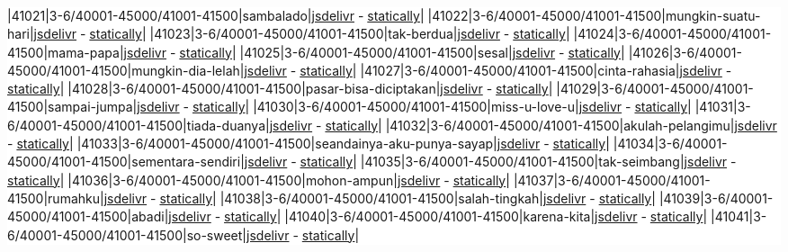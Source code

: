 |41021|3-6/40001-45000/41001-41500|sambalado|[jsdelivr](https://cdn.jsdelivr.net/gh/dbchord/png-old-c-600x600_3-6/40001-45000/41001-41500/sambalado.png) - [statically](https://cdn.statically.io/gh/dbchord/png-old-c-600x600_3-6/img/40001-45000/41001-41500/sambalado.png)|
|41022|3-6/40001-45000/41001-41500|mungkin-suatu-hari|[jsdelivr](https://cdn.jsdelivr.net/gh/dbchord/png-old-c-600x600_3-6/40001-45000/41001-41500/mungkin-suatu-hari.png) - [statically](https://cdn.statically.io/gh/dbchord/png-old-c-600x600_3-6/img/40001-45000/41001-41500/mungkin-suatu-hari.png)|
|41023|3-6/40001-45000/41001-41500|tak-berdua|[jsdelivr](https://cdn.jsdelivr.net/gh/dbchord/png-old-c-600x600_3-6/40001-45000/41001-41500/tak-berdua.png) - [statically](https://cdn.statically.io/gh/dbchord/png-old-c-600x600_3-6/img/40001-45000/41001-41500/tak-berdua.png)|
|41024|3-6/40001-45000/41001-41500|mama-papa|[jsdelivr](https://cdn.jsdelivr.net/gh/dbchord/png-old-c-600x600_3-6/40001-45000/41001-41500/mama-papa.png) - [statically](https://cdn.statically.io/gh/dbchord/png-old-c-600x600_3-6/img/40001-45000/41001-41500/mama-papa.png)|
|41025|3-6/40001-45000/41001-41500|sesal|[jsdelivr](https://cdn.jsdelivr.net/gh/dbchord/png-old-c-600x600_3-6/40001-45000/41001-41500/sesal.png) - [statically](https://cdn.statically.io/gh/dbchord/png-old-c-600x600_3-6/img/40001-45000/41001-41500/sesal.png)|
|41026|3-6/40001-45000/41001-41500|mungkin-dia-lelah|[jsdelivr](https://cdn.jsdelivr.net/gh/dbchord/png-old-c-600x600_3-6/40001-45000/41001-41500/mungkin-dia-lelah.png) - [statically](https://cdn.statically.io/gh/dbchord/png-old-c-600x600_3-6/img/40001-45000/41001-41500/mungkin-dia-lelah.png)|
|41027|3-6/40001-45000/41001-41500|cinta-rahasia|[jsdelivr](https://cdn.jsdelivr.net/gh/dbchord/png-old-c-600x600_3-6/40001-45000/41001-41500/cinta-rahasia.png) - [statically](https://cdn.statically.io/gh/dbchord/png-old-c-600x600_3-6/img/40001-45000/41001-41500/cinta-rahasia.png)|
|41028|3-6/40001-45000/41001-41500|pasar-bisa-diciptakan|[jsdelivr](https://cdn.jsdelivr.net/gh/dbchord/png-old-c-600x600_3-6/40001-45000/41001-41500/pasar-bisa-diciptakan.png) - [statically](https://cdn.statically.io/gh/dbchord/png-old-c-600x600_3-6/img/40001-45000/41001-41500/pasar-bisa-diciptakan.png)|
|41029|3-6/40001-45000/41001-41500|sampai-jumpa|[jsdelivr](https://cdn.jsdelivr.net/gh/dbchord/png-old-c-600x600_3-6/40001-45000/41001-41500/sampai-jumpa.png) - [statically](https://cdn.statically.io/gh/dbchord/png-old-c-600x600_3-6/img/40001-45000/41001-41500/sampai-jumpa.png)|
|41030|3-6/40001-45000/41001-41500|miss-u-love-u|[jsdelivr](https://cdn.jsdelivr.net/gh/dbchord/png-old-c-600x600_3-6/40001-45000/41001-41500/miss-u-love-u.png) - [statically](https://cdn.statically.io/gh/dbchord/png-old-c-600x600_3-6/img/40001-45000/41001-41500/miss-u-love-u.png)|
|41031|3-6/40001-45000/41001-41500|tiada-duanya|[jsdelivr](https://cdn.jsdelivr.net/gh/dbchord/png-old-c-600x600_3-6/40001-45000/41001-41500/tiada-duanya.png) - [statically](https://cdn.statically.io/gh/dbchord/png-old-c-600x600_3-6/img/40001-45000/41001-41500/tiada-duanya.png)|
|41032|3-6/40001-45000/41001-41500|akulah-pelangimu|[jsdelivr](https://cdn.jsdelivr.net/gh/dbchord/png-old-c-600x600_3-6/40001-45000/41001-41500/akulah-pelangimu.png) - [statically](https://cdn.statically.io/gh/dbchord/png-old-c-600x600_3-6/img/40001-45000/41001-41500/akulah-pelangimu.png)|
|41033|3-6/40001-45000/41001-41500|seandainya-aku-punya-sayap|[jsdelivr](https://cdn.jsdelivr.net/gh/dbchord/png-old-c-600x600_3-6/40001-45000/41001-41500/seandainya-aku-punya-sayap.png) - [statically](https://cdn.statically.io/gh/dbchord/png-old-c-600x600_3-6/img/40001-45000/41001-41500/seandainya-aku-punya-sayap.png)|
|41034|3-6/40001-45000/41001-41500|sementara-sendiri|[jsdelivr](https://cdn.jsdelivr.net/gh/dbchord/png-old-c-600x600_3-6/40001-45000/41001-41500/sementara-sendiri.png) - [statically](https://cdn.statically.io/gh/dbchord/png-old-c-600x600_3-6/img/40001-45000/41001-41500/sementara-sendiri.png)|
|41035|3-6/40001-45000/41001-41500|tak-seimbang|[jsdelivr](https://cdn.jsdelivr.net/gh/dbchord/png-old-c-600x600_3-6/40001-45000/41001-41500/tak-seimbang.png) - [statically](https://cdn.statically.io/gh/dbchord/png-old-c-600x600_3-6/img/40001-45000/41001-41500/tak-seimbang.png)|
|41036|3-6/40001-45000/41001-41500|mohon-ampun|[jsdelivr](https://cdn.jsdelivr.net/gh/dbchord/png-old-c-600x600_3-6/40001-45000/41001-41500/mohon-ampun.png) - [statically](https://cdn.statically.io/gh/dbchord/png-old-c-600x600_3-6/img/40001-45000/41001-41500/mohon-ampun.png)|
|41037|3-6/40001-45000/41001-41500|rumahku|[jsdelivr](https://cdn.jsdelivr.net/gh/dbchord/png-old-c-600x600_3-6/40001-45000/41001-41500/rumahku.png) - [statically](https://cdn.statically.io/gh/dbchord/png-old-c-600x600_3-6/img/40001-45000/41001-41500/rumahku.png)|
|41038|3-6/40001-45000/41001-41500|salah-tingkah|[jsdelivr](https://cdn.jsdelivr.net/gh/dbchord/png-old-c-600x600_3-6/40001-45000/41001-41500/salah-tingkah.png) - [statically](https://cdn.statically.io/gh/dbchord/png-old-c-600x600_3-6/img/40001-45000/41001-41500/salah-tingkah.png)|
|41039|3-6/40001-45000/41001-41500|abadi|[jsdelivr](https://cdn.jsdelivr.net/gh/dbchord/png-old-c-600x600_3-6/40001-45000/41001-41500/abadi.png) - [statically](https://cdn.statically.io/gh/dbchord/png-old-c-600x600_3-6/img/40001-45000/41001-41500/abadi.png)|
|41040|3-6/40001-45000/41001-41500|karena-kita|[jsdelivr](https://cdn.jsdelivr.net/gh/dbchord/png-old-c-600x600_3-6/40001-45000/41001-41500/karena-kita.png) - [statically](https://cdn.statically.io/gh/dbchord/png-old-c-600x600_3-6/img/40001-45000/41001-41500/karena-kita.png)|
|41041|3-6/40001-45000/41001-41500|so-sweet|[jsdelivr](https://cdn.jsdelivr.net/gh/dbchord/png-old-c-600x600_3-6/40001-45000/41001-41500/so-sweet.png) - [statically](https://cdn.statically.io/gh/dbchord/png-old-c-600x600_3-6/img/40001-45000/41001-41500/so-sweet.png)|